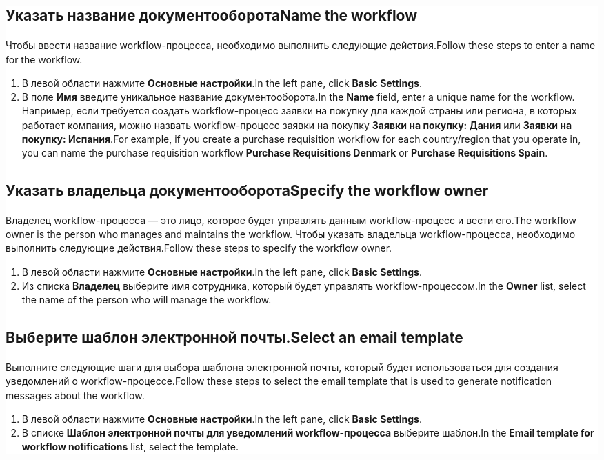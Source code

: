 ## <a name="name-the-workflow"></a><span data-ttu-id="c8155-108">Указать название документооборота</span><span class="sxs-lookup"><span data-stu-id="c8155-108">Name the workflow</span></span>
<span data-ttu-id="c8155-109">Чтобы ввести название workflow-процесса, необходимо выполнить следующие действия.</span><span class="sxs-lookup"><span data-stu-id="c8155-109">Follow these steps to enter a name for the workflow.</span></span>

1.  <span data-ttu-id="c8155-110">В левой области нажмите **Основные настройки**.</span><span class="sxs-lookup"><span data-stu-id="c8155-110">In the left pane, click **Basic Settings**.</span></span>
2.  <span data-ttu-id="c8155-111">В поле **Имя** введите уникальное название документооборота.</span><span class="sxs-lookup"><span data-stu-id="c8155-111">In the **Name** field, enter a unique name for the workflow.</span></span> <span data-ttu-id="c8155-112">Например, если требуется создать workflow-процесс заявки на покупку для каждой страны или региона, в которых работает компания, можно назвать workflow-процесс заявки на покупку **Заявки на покупку: Дания** или **Заявки на покупку: Испания**.</span><span class="sxs-lookup"><span data-stu-id="c8155-112">For example, if you create a purchase requisition workflow for each country/region that you operate in, you can name the purchase requisition workflow **Purchase Requisitions Denmark** or **Purchase Requisitions Spain**.</span></span>

## <a name="specify-the-workflow-owner"></a><span data-ttu-id="c8155-113">Указать владельца документооборота</span><span class="sxs-lookup"><span data-stu-id="c8155-113">Specify the workflow owner</span></span>
<span data-ttu-id="c8155-114">Владелец workflow-процесса — это лицо, которое будет управлять данным workflow-процесс и вести его.</span><span class="sxs-lookup"><span data-stu-id="c8155-114">The workflow owner is the person who manages and maintains the workflow.</span></span> <span data-ttu-id="c8155-115">Чтобы указать владельца workflow-процесса, необходимо выполнить следующие действия.</span><span class="sxs-lookup"><span data-stu-id="c8155-115">Follow these steps to specify the workflow owner.</span></span>

1.  <span data-ttu-id="c8155-116">В левой области нажмите **Основные настройки**.</span><span class="sxs-lookup"><span data-stu-id="c8155-116">In the left pane, click **Basic Settings**.</span></span>
2.  <span data-ttu-id="c8155-117">Из списка **Владелец** выберите имя сотрудника, который будет управлять workflow-процессом.</span><span class="sxs-lookup"><span data-stu-id="c8155-117">In the **Owner** list, select the name of the person who will manage the workflow.</span></span>

## <a name="select-an-email-template"></a><span data-ttu-id="c8155-118">Выберите шаблон электронной почты.</span><span class="sxs-lookup"><span data-stu-id="c8155-118">Select an email template</span></span>
<span data-ttu-id="c8155-119">Выполните следующие шаги для выбора шаблона электронной почты, который будет использоваться для создания уведомлений о workflow-процессе.</span><span class="sxs-lookup"><span data-stu-id="c8155-119">Follow these steps to select the email template that is used to generate notification messages about the workflow.</span></span>

1.  <span data-ttu-id="c8155-120">В левой области нажмите **Основные настройки**.</span><span class="sxs-lookup"><span data-stu-id="c8155-120">In the left pane, click **Basic Settings**.</span></span>
2.  <span data-ttu-id="c8155-121">В списке **Шаблон электронной почты для уведомлений workflow-процесса** выберите шаблон.</span><span class="sxs-lookup"><span data-stu-id="c8155-121">In the **Email template for workflow notifications** list, select the template.</span></span>
